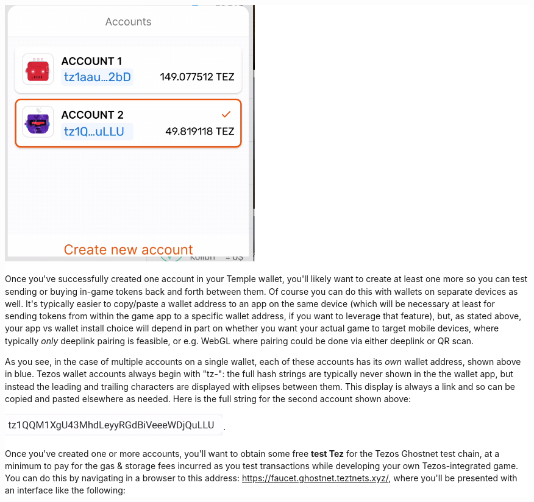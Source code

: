 ![two wallet accounts](./two_wallet_accounts.png)

Once you've successfully created one account in your Temple wallet, you'll likely want to create at least one more so you can test sending or buying in-game tokens back and forth between them.  Of course you can do this with wallets on separate devices as well.  It's typically easier to copy/paste a wallet address to an app on the same device (which will be necessary at least for sending tokens from within the game app to a specific wallet address, if you want to leverage that feature), but, as stated above, your app vs wallet install choice will depend in part on whether you want your actual game to target mobile devices, where typically *only* deeplink pairing is feasible, or e.g. WebGL where pairing could be done via either deeplink or QR scan.  

As you see, in the case of multiple accounts on a single wallet, each of these accounts has its *own* wallet address, shown above in blue.  Tezos wallet accounts always begin with "tz-": the full hash strings are typically never shown in the the wallet app, but instead the leading and trailing characters are displayed with elipses between them.  This display is always a link and so can be copied and pasted elsewhere as needed.  Here is the full string for the second account shown above: 

![wallet address](./wallet_address.png)`

Once you've created one or more accounts, you'll want to obtain some free **test Tez** for the Tezos Ghostnet test chain, at a minimum to pay for the gas & storage fees incurred as you test transactions while developing your own Tezos-integrated game.  You can do this by navigating in a browser to this address: https://faucet.ghostnet.teztnets.xyz/, where you'll be presented with an interface like the following:
